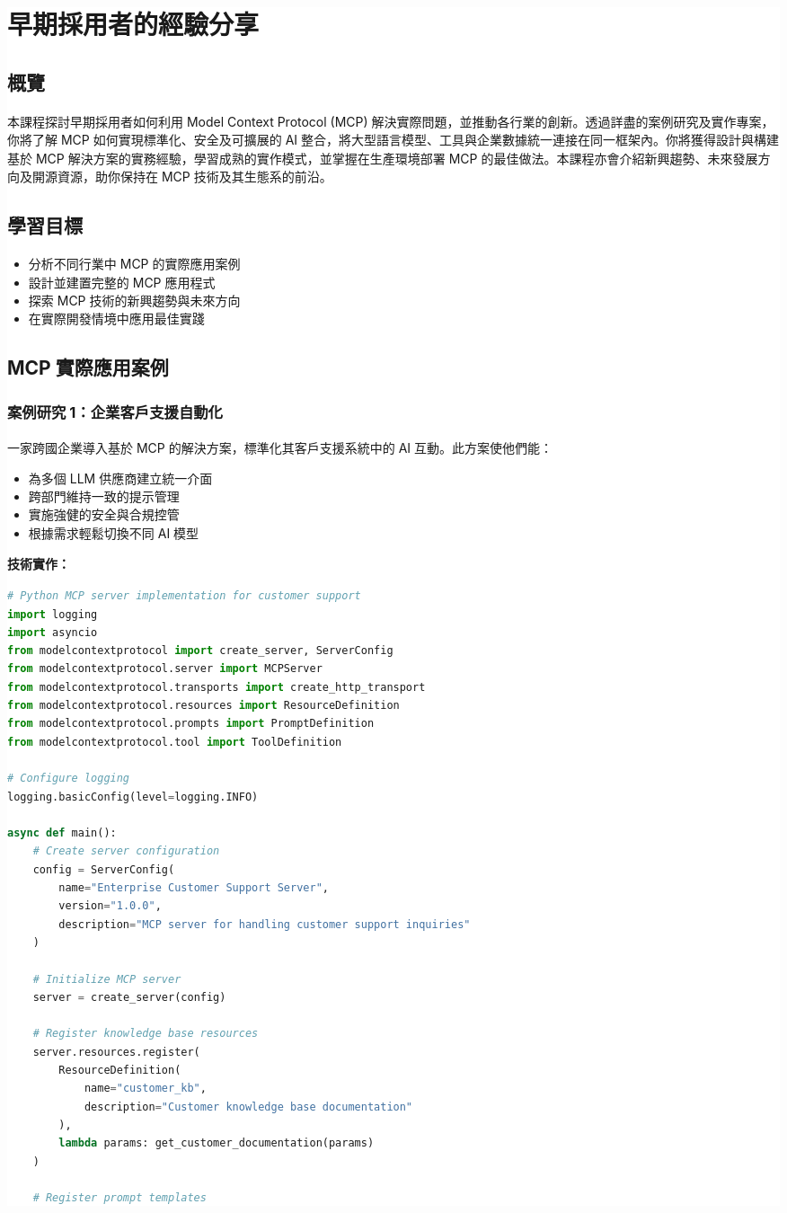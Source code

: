 
# 早期採用者的經驗分享

## 概覽

本課程探討早期採用者如何利用 Model Context Protocol (MCP) 解決實際問題，並推動各行業的創新。透過詳盡的案例研究及實作專案，你將了解 MCP 如何實現標準化、安全及可擴展的 AI 整合，將大型語言模型、工具與企業數據統一連接在同一框架內。你將獲得設計與構建基於 MCP 解決方案的實務經驗，學習成熟的實作模式，並掌握在生產環境部署 MCP 的最佳做法。本課程亦會介紹新興趨勢、未來發展方向及開源資源，助你保持在 MCP 技術及其生態系的前沿。

## 學習目標

- 分析不同行業中 MCP 的實際應用案例
- 設計並建置完整的 MCP 應用程式
- 探索 MCP 技術的新興趨勢與未來方向
- 在實際開發情境中應用最佳實踐

## MCP 實際應用案例

### 案例研究 1：企業客戶支援自動化

一家跨國企業導入基於 MCP 的解決方案，標準化其客戶支援系統中的 AI 互動。此方案使他們能：

- 為多個 LLM 供應商建立統一介面
- 跨部門維持一致的提示管理
- 實施強健的安全與合規控管
- 根據需求輕鬆切換不同 AI 模型

**技術實作：**  
```python
# Python MCP server implementation for customer support
import logging
import asyncio
from modelcontextprotocol import create_server, ServerConfig
from modelcontextprotocol.server import MCPServer
from modelcontextprotocol.transports import create_http_transport
from modelcontextprotocol.resources import ResourceDefinition
from modelcontextprotocol.prompts import PromptDefinition
from modelcontextprotocol.tool import ToolDefinition

# Configure logging
logging.basicConfig(level=logging.INFO)

async def main():
    # Create server configuration
    config = ServerConfig(
        name="Enterprise Customer Support Server",
        version="1.0.0",
        description="MCP server for handling customer support inquiries"
    )
    
    # Initialize MCP server
    server = create_server(config)
    
    # Register knowledge base resources
    server.resources.register(
        ResourceDefinition(
            name="customer_kb",
            description="Customer knowledge base documentation"
        ),
        lambda params: get_customer_documentation(params)
    )
    
    # Register prompt templates
```